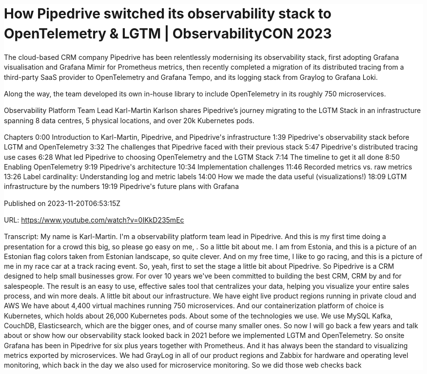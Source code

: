 # How Pipedrive switched its observability stack to OpenTelemetry & LGTM | ObservabilityCON 2023

The cloud-based CRM company Pipedrive has been relentlessly modernising its observability stack, first adopting Grafana visualisation and Grafana Mimir for Prometheus metrics, then recently completed a migration of its distributed tracing from a third-party SaaS provider to OpenTelemetry and Grafana Tempo, and its logging stack from Graylog to Grafana Loki. 

Along the way, the team developed its own in-house library to include OpenTelemetry in its roughly 750 microservices. 

Observability Platform Team Lead Karl-Martin Karlson shares Pipedrive’s journey migrating to the LGTM Stack in an infrastructure spanning 8 data centres, 5 physical locations, and over 20k Kubernetes pods.

Chapters
0:00 Introduction to Karl-Martin, Pipedrive, and Pipedrive's infrastructure
1:39 Pipedrive's observability stack before LGTM and OpenTelemetry
3:32 The challenges that Pipedrive faced with their previous stack 
5:47 Pipedrive's distributed tracing use cases 
6:28 What led Pipedrive to choosing OpenTelemetry and the LGTM Stack
7:14 The timeline to get it all done
8:50 Enabling OpenTelemetry
9:19 Pipedrive's architecture
10:34 Implementation challenges 
11:46 Recorded metrics vs. raw metrics
13:26 Label cardinality: Understanding log and metric labels
14:00 How we made the data useful (visualizations!)
18:09 LGTM infrastructure by the numbers
19:19 Pipedrive's future plans with Grafana

Published on 2023-11-20T06:53:15Z

URL: https://www.youtube.com/watch?v=0IKkD235mEc

Transcript: My name is Karl-Martin. I'm
a observability platform
team lead in Pipedrive. And this is my first time doing a
presentation for a crowd this big, so please go easy on me, .
So a little bit about me. I am from Estonia, and this is a picture of an Estonian
flag colors taken from Estonian landscape, so quite clever.
And on my free time, I like to go racing, and this is a picture of me in my
race car at a track racing event. So, yeah, first to set the stage a
little bit about Pipedrive. So Pipedrive is a CRM designed
to help small businesses grow. For over 10 years we've been
committed to building the best CRM, CRM by and for salespeople.
The result is an easy to use, effective sales tool that
centralizes your data, helping you visualize your entire
sales process, and win more deals. A little bit about our infrastructure. We have eight live product regions
running in private cloud and AWS We have about 4,400 virtual
machines running 750 microservices. And our containerization
platform of choice is Kubernetes, which holds about 26,000 Kubernetes pods. About some of the technologies we
use. We use MySQL Kafka, CouchDB, Elasticsearch, which are the bigger
ones, and of course many smaller ones. So now I will go back a few
years and talk about or show how our observability stack
looked back in 2021 before we implemented LGTM and OpenTelemetry. So onsite Grafana has been in Pipedrive
for six plus years together with Prometheus. And it has always been the standard
to visualizing metrics exported by microservices. We had GrayLog
in all of our product regions and Zabbix for hardware and
operating level monitoring, which back in the day we also
used for microservice monitoring. So we did those web checks back